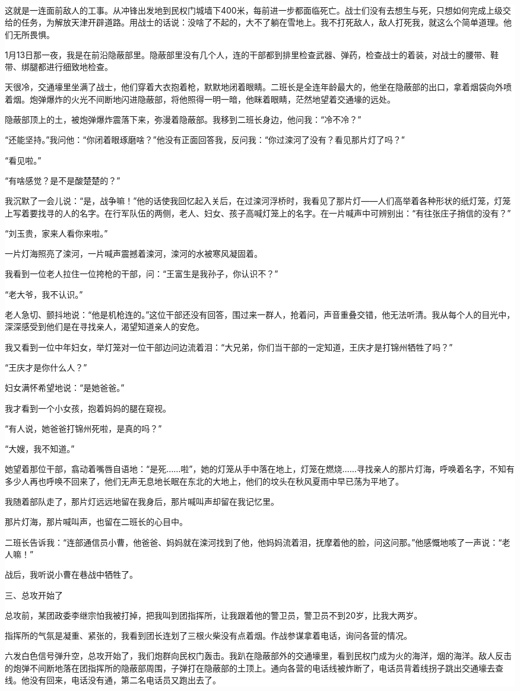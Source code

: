 
这就是一连面前敌人的工事。从冲锋出发地到民权门城墙下400米，每前进一步都面临死亡。战士们没有去想生与死，只想如何完成上级交给的任务，为解放天津开辟道路。用战士的话说：没啥了不起的，大不了躺在雪地上。我不打死敌人，敌人打死我，就这么个简单道理。他们无所畏惧。

1月13日那一夜，我是在前沿隐蔽部里。隐蔽部里没有几个人，连的干部都到排里检查武器、弹药，检查战士的着装，对战士的腰带、鞋带、绑腿都进行细致地检查。


天很冷，交通壕里坐满了战士，他们穿着大衣抱着枪，默默地闭着眼睛。二班长是全连年龄最大的，他坐在隐蔽部的出口，拿着烟袋向外喷着烟。炮弹爆炸的火光不间断地闪进隐蔽部，将他照得一明一暗，他眯着眼睛，茫然地望着交通壕的远处。

隐蔽部顶上的土，被炮弹爆炸震落下来，弥漫着隐蔽部。我移到二班长身边，他问我：“冷不冷？”

“还能坚持。”我问他：“你闭着眼琢磨啥？”他没有正面回答我，反问我：“你过滦河了没有？看见那片灯了吗？”

“看见啦。”

“有啥感觉？是不是酸楚楚的？”


我沉默了一会儿说：“是，战争嘛！”他的话使我回忆起入关后，在过滦河浮桥时，我看见了那片灯——人们高举着各种形状的纸灯笼，灯笼上写着要找寻的人的名字。在行军队伍的两侧，老人、妇女、孩子高喊灯笼上的名字。在一片喊声中可辨别出：“有往张庄子捎信的没有？”

“刘玉贵，家来人看你来啦。”

一片灯海照亮了滦河，一片喊声震撼着滦河，滦河的水被寒风凝固着。

我看到一位老人拉住一位挎枪的干部，问：“王富生是我孙子，你认识不？”

“老大爷，我不认识。”


老人急切、颤抖地说：“他是机枪连的。”这位干部还没有回答，围过来一群人，抢着问，声音重叠交错，他无法听清。我从每个人的目光中，深深感受到他们是在寻找亲人，渴望知道亲人的安危。

我又看到一位中年妇女，举灯笼对一位干部边问边流着泪：“大兄弟，你们当干部的一定知道，王庆才是打锦州牺牲了吗？”

“王庆才是你什么人？”

妇女满怀希望地说：“是她爸爸。”

我才看到一个小女孩，抱着妈妈的腿在窥视。

“有人说，她爸爸打锦州死啦，是真的吗？”

“大嫂，我不知道。”


她望着那位干部，翕动着嘴唇自语地：“是死……啦”，她的灯笼从手中落在地上，灯笼在燃烧……寻找亲人的那片灯海，呼唤着名字，不知有多少人再也呼唤不回来了，他们无声无息地长眠在东北的大地上，他们的坟头在秋风夏雨中早已荡为平地了。

我随着部队走了，那片灯远远地留在我身后，那片喊叫声却留在我记忆里。

那片灯海，那片喊叫声，也留在二班长的心目中。

二班长告诉我：“连部通信员小曹，他爸爸、妈妈就在滦河找到了他，他妈妈流着泪，抚摩着他的脸，问这问那。”他感慨地咳了一声说：“老人嘛！”

战后，我听说小曹在巷战中牺牲了。

三、总攻开始了

总攻前，某团政委李继宗怕我被打掉，把我叫到团指挥所，让我跟着他的警卫员，警卫员不到20岁，比我大两岁。

指挥所的气氛是凝重、紧张的，我看到团长连划了三根火柴没有点着烟。作战参谋拿着电话，询问各营的情况。


六发白色信号弹升空，总攻开始了，我们炮群向民权门轰击。我趴在隐蔽部外的交通壕里，看到民权门成为火的海洋，烟的海洋。敌人反击的炮弹不间断地落在团指挥所的隐蔽部周围，子弹打在隐蔽部的土顶上。通向各营的电话线被炸断了，电话员背着线拐子跳出交通壕去查线。他没有回来，电话没有通，第二名电话员又跑出去了。
